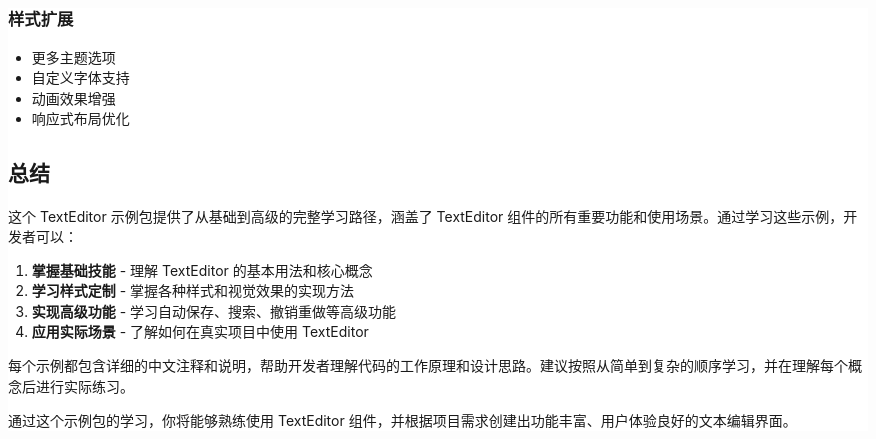 ### 样式扩展

- 更多主题选项
- 自定义字体支持
- 动画效果增强
- 响应式布局优化

## 总结

这个 TextEditor 示例包提供了从基础到高级的完整学习路径，涵盖了 TextEditor 组件的所有重要功能和使用场景。通过学习这些示例，开发者可以：

1. **掌握基础技能** - 理解 TextEditor 的基本用法和核心概念
2. **学习样式定制** - 掌握各种样式和视觉效果的实现方法
3. **实现高级功能** - 学习自动保存、搜索、撤销重做等高级功能
4. **应用实际场景** - 了解如何在真实项目中使用 TextEditor

每个示例都包含详细的中文注释和说明，帮助开发者理解代码的工作原理和设计思路。建议按照从简单到复杂的顺序学习，并在理解每个概念后进行实际练习。

通过这个示例包的学习，你将能够熟练使用 TextEditor 组件，并根据项目需求创建出功能丰富、用户体验良好的文本编辑界面。
